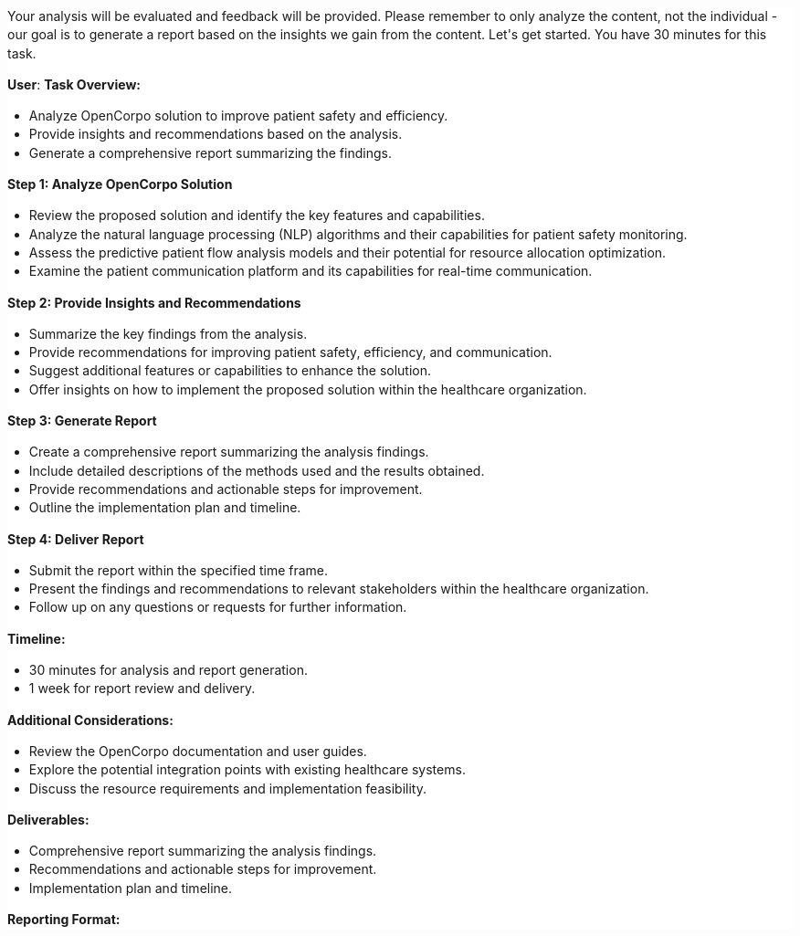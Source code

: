 
 Your analysis will be evaluated and feedback will be provided. Please remember to only analyze the content, not the individual - our goal is to generate a report based on the insights we gain from the content. Let's get started. You have 30 minutes for this task.

**User**: **Task Overview:**

* Analyze OpenCorpo solution to improve patient safety and efficiency.
* Provide insights and recommendations based on the analysis.
* Generate a comprehensive report summarizing the findings.

**Step 1: Analyze OpenCorpo Solution**

* Review the proposed solution and identify the key features and capabilities.
* Analyze the natural language processing (NLP) algorithms and their capabilities for patient safety monitoring.
* Assess the predictive patient flow analysis models and their potential for resource allocation optimization.
* Examine the patient communication platform and its capabilities for real-time communication.

**Step 2: Provide Insights and Recommendations**

* Summarize the key findings from the analysis.
* Provide recommendations for improving patient safety, efficiency, and communication.
* Suggest additional features or capabilities to enhance the solution.
* Offer insights on how to implement the proposed solution within the healthcare organization.

**Step 3: Generate Report**

* Create a comprehensive report summarizing the analysis findings.
* Include detailed descriptions of the methods used and the results obtained.
* Provide recommendations and actionable steps for improvement.
* Outline the implementation plan and timeline.

**Step 4: Deliver Report**

* Submit the report within the specified time frame.
* Present the findings and recommendations to relevant stakeholders within the healthcare organization.
* Follow up on any questions or requests for further information.

**Timeline:**

* 30 minutes for analysis and report generation.
* 1 week for report review and delivery.

**Additional Considerations:**

* Review the OpenCorpo documentation and user guides.
* Explore the potential integration points with existing healthcare systems.
* Discuss the resource requirements and implementation feasibility.

**Deliverables:**

* Comprehensive report summarizing the analysis findings.
* Recommendations and actionable steps for improvement.
* Implementation plan and timeline.

**Reporting Format:**
